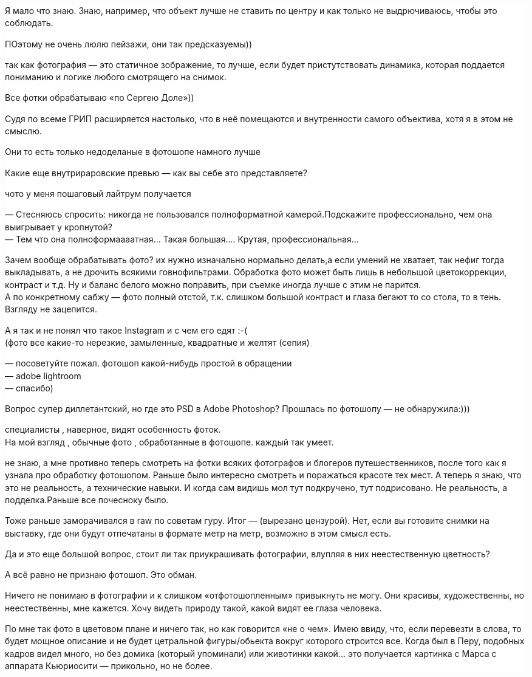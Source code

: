 Я мало что знаю. Знаю, например, что объект лучше не ставить по центру и как только не выдрючиваюсь, чтобы это соблюдать.

ПОэтому не очень люлю пейзажи, они так предсказуемы))

так как фотография — это статичное зображение, то лучше, если будет пристутствовать динамика, которая поддается пониманию и логике любого смотрящего на снимок.

Все фотки обрабатываю «по Сергею Доле»))

Судя по всемe ГРИП расширяется настолько, что в неё помещаются и внутренности самого объектива, хотя я в этом не смыслю.

Они то есть только недоделаные в фотошопе намного лучше

Какие еще внутрираровские превью — как вы себе это представляете?

чото у меня пошаговый лайтрум получается

— Стесняюсь спросить: никогда не пользовался полноформатной камерой.Подскажите профессионально, чем она выигрывает у кропнутой?<br>— Тем что она полноформаааатная... Такая большая.... Крутая, профессиональная...

Зачем вообще обрабатывать фото? их нужно изначально нормально делать,а если умений не хватает, так нефиг тогда выкладывать, а не дрочить всякими говнофильтрами. Обработка фото может быть лишь в небольшой цветокоррекции, контраст и т.д. Ну и баланс белого можно поправить, при съемке иногда лучше с этим не парится.<br>
А по конкретному сабжу — фото полный отстой, т.к. слишком большой контраст и глаза бегают то со стола, то в тень. Взгляду не зацепится.

А я так и не понял что такое Instagram и с чем его едят :-(<br>
(фото все какие-то нерезкие, замыленные, квадратные и желтят (сепия)

— посоветуйте пожал. фотошоп какой-нибудь простой в обращении<br>— adobe lightroom<br>— спасибо)

Вопрос супер диллетантский, но где это PSD в Adobe Photoshop? Прошлась по фотошопу — не обнаружила:)))

специалисты , наверное, видят особенность фоток.<br>
На мой взгляд , обычные фото , обработанные в фотошопе. каждый так умеет.

не знаю, а мне противно теперь смотреть на фотки всяких фотографов и блогеров путешественников, после того как я узнала про обработку фотошопом. Раньше было интересно смотреть и поражаться красоте тех мест. А теперь я знаю, что это не реальность, а технические навыки. И когда сам видишь мол тут подкручено, тут подрисовано. Не реальность, а подделка.Раньше все почесноку было.

Тоже раньше заморачивался в raw по советам гуру. Итог — (вырезано цензурой). Нет, если вы готовите снимки на выставку, где они будут отпечатаны в формате метр на метр, возможно в этом смысл есть.

Да и это еще большой вопрос, стоит ли так приукрашивать фотографии, влупляя в них неестественную цветность?

А всё равно не признаю фотошоп. Это обман.

Ничего не понимаю в фотографии и к слишком «отфотошопленным» привыкнуть не могу. Они красивы, художественны, но неестественны, мне кажется. Хочу видеть природу такой, какой видят ее глаза человека.

По мне так фото в цветовом плане и ничего так, но как говорится «не о чем». Имею ввиду, что, если перевезти в слова, то будет мощное описание и не будет цетральной фигуры/обьекта вокруг которого строится все. Когда был в Перу, подобных кадров видел много, но без домика (который упоминали) или животинки какой... это получается картинка с Марса с аппарата Кьюриосити — прикольно, но не более.

